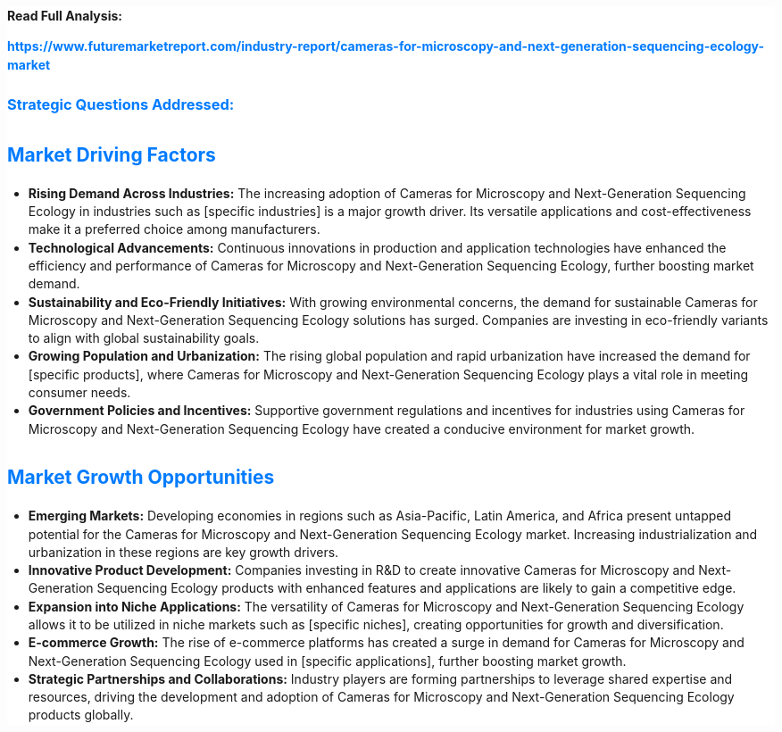 <section>
<p><strong>Read Full Analysis: </strong></p><a href="https://www.futuremarketreport.com/industry-report/cameras-for-microscopy-and-next-generation-sequencing-ecology-market" style="color: #007BFF; text-decoration: none;"><strong>https://www.futuremarketreport.com/industry-report/cameras-for-microscopy-and-next-generation-sequencing-ecology-market</strong></a>
<h3 style="color: #007BFF;">Strategic Questions Addressed:</h3>
</section>

<section id="driving-factors">
<h2 style="color: #007BFF;">Market Driving Factors</h2>
<ul>
<li><strong>Rising Demand Across Industries:</strong> The increasing adoption of Cameras for Microscopy and Next-Generation Sequencing Ecology in industries such as [specific industries] is a major growth driver. Its versatile applications and cost-effectiveness make it a preferred choice among manufacturers.</li>
<li><strong>Technological Advancements:</strong> Continuous innovations in production and application technologies have enhanced the efficiency and performance of Cameras for Microscopy and Next-Generation Sequencing Ecology, further boosting market demand.</li>
<li><strong>Sustainability and Eco-Friendly Initiatives:</strong> With growing environmental concerns, the demand for sustainable Cameras for Microscopy and Next-Generation Sequencing Ecology solutions has surged. Companies are investing in eco-friendly variants to align with global sustainability goals.</li>
<li><strong>Growing Population and Urbanization:</strong> The rising global population and rapid urbanization have increased the demand for [specific products], where Cameras for Microscopy and Next-Generation Sequencing Ecology plays a vital role in meeting consumer needs.</li>
<li><strong>Government Policies and Incentives:</strong> Supportive government regulations and incentives for industries using Cameras for Microscopy and Next-Generation Sequencing Ecology have created a conducive environment for market growth.</li>
</ul>
</section>

<section id="growth-opportunities">
<h2 style="color: #007BFF;">Market Growth Opportunities</h2>
<ul>
<li><strong>Emerging Markets:</strong> Developing economies in regions such as Asia-Pacific, Latin America, and Africa present untapped potential for the Cameras for Microscopy and Next-Generation Sequencing Ecology market. Increasing industrialization and urbanization in these regions are key growth drivers.</li>
<li><strong>Innovative Product Development:</strong> Companies investing in R&D to create innovative Cameras for Microscopy and Next-Generation Sequencing Ecology products with enhanced features and applications are likely to gain a competitive edge.</li>
<li><strong>Expansion into Niche Applications:</strong> The versatility of Cameras for Microscopy and Next-Generation Sequencing Ecology allows it to be utilized in niche markets such as [specific niches], creating opportunities for growth and diversification.</li>
<li><strong>E-commerce Growth:</strong> The rise of e-commerce platforms has created a surge in demand for Cameras for Microscopy and Next-Generation Sequencing Ecology used in [specific applications], further boosting market growth.</li>
<li><strong>Strategic Partnerships and Collaborations:</strong> Industry players are forming partnerships to leverage shared expertise and resources, driving the development and adoption of Cameras for Microscopy and Next-Generation Sequencing Ecology products globally.</li>
</ul>
</section>
